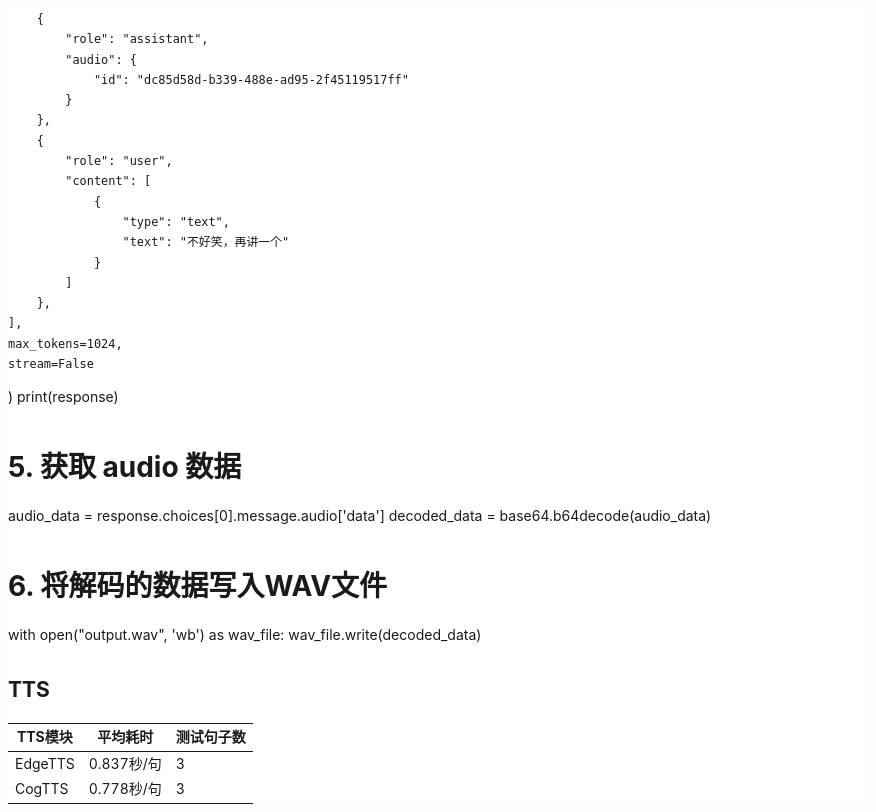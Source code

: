         {
            "role": "assistant",
            "audio": {
                "id": "dc85d58d-b339-488e-ad95-2f45119517ff"
            }
        },
        {
            "role": "user",
            "content": [
                {
                    "type": "text",
                    "text": "不好笑，再讲一个"
                }
            ]
        },
    ],
    max_tokens=1024,
    stream=False
)
print(response)
# 5. 获取 audio 数据
audio_data = response.choices[0].message.audio['data']
decoded_data = base64.b64decode(audio_data)
# 6. 将解码的数据写入WAV文件
with open("output.wav", 'wb') as wav_file:
    wav_file.write(decoded_data)

## TTS

| TTS模块 | 平均耗时   | 测试句子数 |
| ------- | ---------- | ---------- |
| EdgeTTS | 0.837秒/句 | 3          |
| CogTTS  | 0.778秒/句 | 3          |